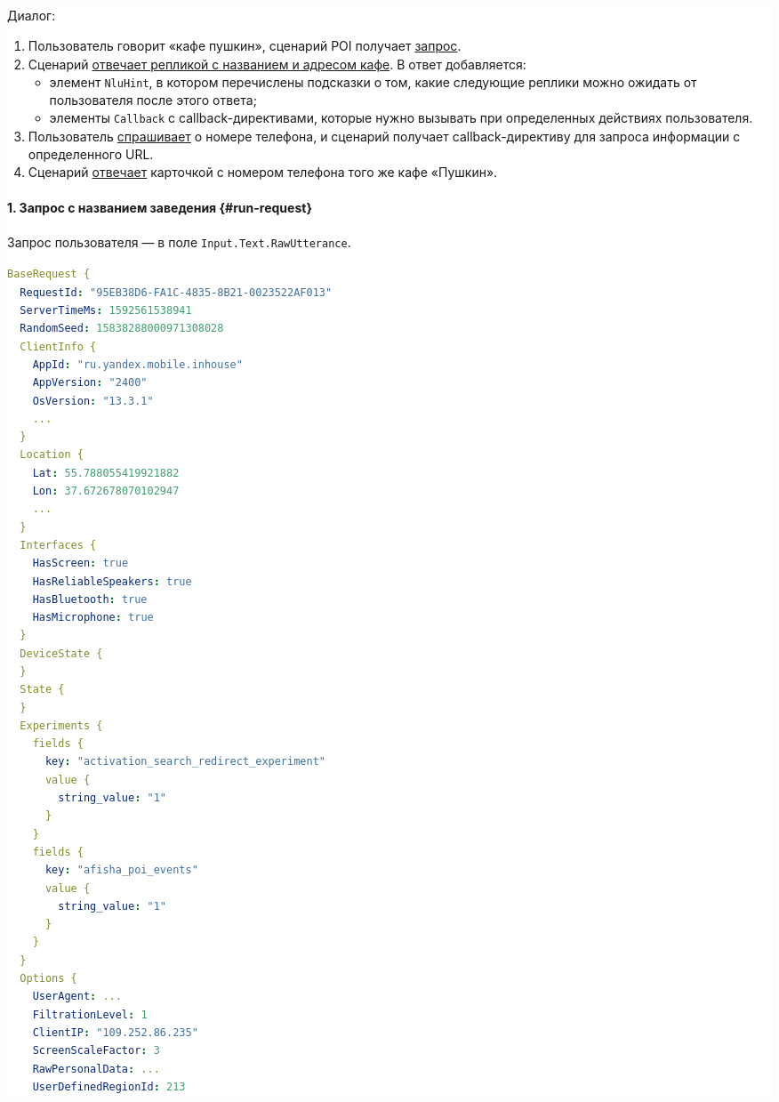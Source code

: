 Диалог:

1. Пользователь говорит «кафе пушкин», сценарий POI получает [запрос](#run-request).
1. Сценарий [отвечает репликой с названием и адресом кафе](#run-response-hint). В ответ добавляется:
   * элемент `NluHint`, в котором перечислены подсказки о том, какие следующие реплики можно ожидать от пользователя после этого ответа;
   * элементы `Callback` с callback-директивами, которые нужно вызывать при определенных действиях пользователя.
1. Пользователь [спрашивает](#additional-run-request) о номере телефона, и сценарий получает callback-директиву для запроса информации с определенного URL.
1. Сценарий [отвечает](#additional-run-response) карточкой с номером телефона того же кафе «Пушкин».


#### 1. Запрос с названием заведения {#run-request}

Запрос пользователя — в поле `Input.Text.RawUtterance`.

```yaml
BaseRequest {
  RequestId: "95EB38D6-FA1C-4835-8B21-0023522AF013"
  ServerTimeMs: 1592561538941
  RandomSeed: 15838288000971308028
  ClientInfo {
    AppId: "ru.yandex.mobile.inhouse"
    AppVersion: "2400"
    OsVersion: "13.3.1"
    ...
  }
  Location {
    Lat: 55.788055419921882
    Lon: 37.672678070102947
    ...
  }
  Interfaces {
    HasScreen: true
    HasReliableSpeakers: true
    HasBluetooth: true
    HasMicrophone: true
  }
  DeviceState {
  }
  State {
  }
  Experiments {
    fields {
      key: "activation_search_redirect_experiment"
      value {
        string_value: "1"
      }
    }
    fields {
      key: "afisha_poi_events"
      value {
        string_value: "1"
      }
    }
  }
  Options {
    UserAgent: ...
    FiltrationLevel: 1
    ClientIP: "109.252.86.235"
    ScreenScaleFactor: 3
    RawPersonalData: ...
    UserDefinedRegionId: 213
```